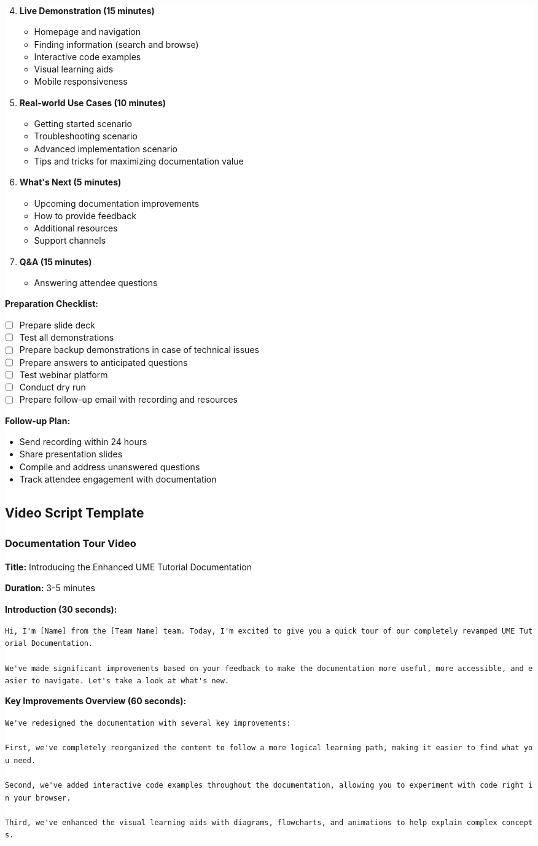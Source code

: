 4. **Live Demonstration (15 minutes)**
   - Homepage and navigation
   - Finding information (search and browse)
   - Interactive code examples
   - Visual learning aids
   - Mobile responsiveness

5. **Real-world Use Cases (10 minutes)**
   - Getting started scenario
   - Troubleshooting scenario
   - Advanced implementation scenario
   - Tips and tricks for maximizing documentation value

6. **What's Next (5 minutes)**
   - Upcoming documentation improvements
   - How to provide feedback
   - Additional resources
   - Support channels

7. **Q&A (15 minutes)**
   - Answering attendee questions

**Preparation Checklist:**
- [ ] Prepare slide deck
- [ ] Test all demonstrations
- [ ] Prepare backup demonstrations in case of technical issues
- [ ] Prepare answers to anticipated questions
- [ ] Test webinar platform
- [ ] Conduct dry run
- [ ] Prepare follow-up email with recording and resources

**Follow-up Plan:**
- Send recording within 24 hours
- Share presentation slides
- Compile and address unanswered questions
- Track attendee engagement with documentation

## Video Script Template

### Documentation Tour Video

**Title:** Introducing the Enhanced UME Tutorial Documentation

**Duration:** 3-5 minutes

**Introduction (30 seconds):**
```
Hi, I'm [Name] from the [Team Name] team. Today, I'm excited to give you a quick tour of our completely revamped UME Tutorial Documentation.

We've made significant improvements based on your feedback to make the documentation more useful, more accessible, and easier to navigate. Let's take a look at what's new.
```

**Key Improvements Overview (60 seconds):**
```
We've redesigned the documentation with several key improvements:

First, we've completely reorganized the content to follow a more logical learning path, making it easier to find what you need.

Second, we've added interactive code examples throughout the documentation, allowing you to experiment with code right in your browser.

Third, we've enhanced the visual learning aids with diagrams, flowcharts, and animations to help explain complex concepts.

```